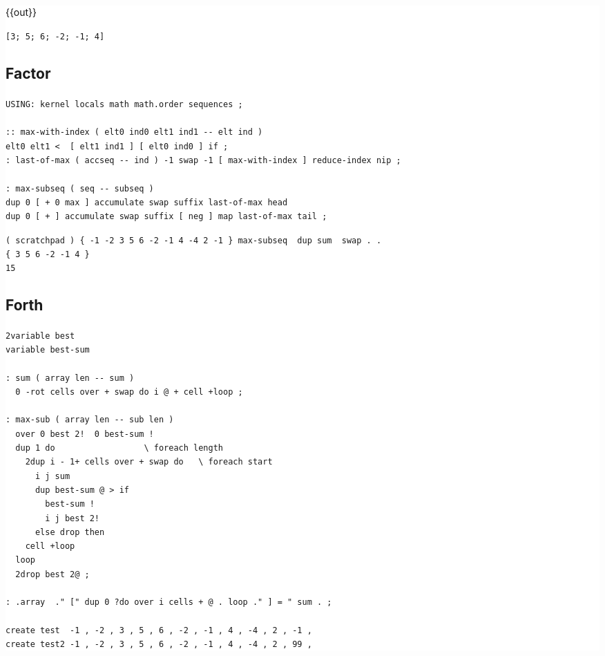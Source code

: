 {{out}}

```txt
[3; 5; 6; -2; -1; 4]
```



## Factor


```factor
USING: kernel locals math math.order sequences ;

:: max-with-index ( elt0 ind0 elt1 ind1 -- elt ind )
elt0 elt1 <  [ elt1 ind1 ] [ elt0 ind0 ] if ;
: last-of-max ( accseq -- ind ) -1 swap -1 [ max-with-index ] reduce-index nip ;

: max-subseq ( seq -- subseq )
dup 0 [ + 0 max ] accumulate swap suffix last-of-max head
dup 0 [ + ] accumulate swap suffix [ neg ] map last-of-max tail ;
```


```factor
( scratchpad ) { -1 -2 3 5 6 -2 -1 4 -4 2 -1 } max-subseq  dup sum  swap . .
{ 3 5 6 -2 -1 4 }
15
```



## Forth


```forth
2variable best
variable best-sum

: sum ( array len -- sum )
  0 -rot cells over + swap do i @ + cell +loop ;

: max-sub ( array len -- sub len )
  over 0 best 2!  0 best-sum !
  dup 1 do                  \ foreach length
    2dup i - 1+ cells over + swap do   \ foreach start
      i j sum
      dup best-sum @ > if
        best-sum !
        i j best 2!
      else drop then
    cell +loop
  loop
  2drop best 2@ ;

: .array  ." [" dup 0 ?do over i cells + @ . loop ." ] = " sum . ;

create test  -1 , -2 , 3 , 5 , 6 , -2 , -1 , 4 , -4 , 2 , -1 ,
create test2 -1 , -2 , 3 , 5 , 6 , -2 , -1 , 4 , -4 , 2 , 99 ,
```


[3,5,6,-2,-1,4]: 15